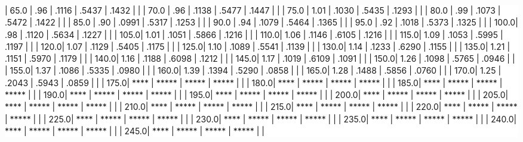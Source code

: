 | 65.0 | .96   | .1116  | .5437  | .1432   |       |
| 70.0 | .96   | .1138  | .5477  | .1447   |       |
| 75.0 | 1.01  | .1030  | .5435  | .1293   |       |
| 80.0 | .99   | .1073  | .5472  | .1422   |       |
| 85.0 | .90   | .0991  | .5317  | .1253   |       |
| 90.0 | .94   | .1079  | .5464  | .1365   |       |
| 95.0 | .92   | .1018  | .5373  | .1325   |       |
| 100.0| .98   | .1120  | .5634  | .1227   |       |
| 105.0| 1.01  | .1051  | .5866  | .1216   |       |
| 110.0| 1.06  | .1146  | .6105  | .1216   |       |
| 115.0| 1.09  | .1053  | .5995  | .1197   |       |
| 120.0| 1.07  | .1129  | .5405  | .1175   |       |
| 125.0| 1.10  | .1089  | .5541  | .1139   |       |
| 130.0| 1.14  | .1233  | .6290  | .1155   |       |
| 135.0| 1.21  | .1151  | .5970  | .1179   |       |
| 140.0| 1.16  | .1188  | .6098  | .1212   |       |
| 145.0| 1.17  | .1019  | .6109  | .1091   |       |
| 150.0| 1.26  | .1098  | .5765  | .0946   |       |
| 155.0| 1.37  | .1086  | .5335  | .0980   |       |
| 160.0| 1.39  | .1394  | .5290  | .0858   |       |
| 165.0| 1.28  | .1488  | .5856  | .0760   |       |
| 170.0| 1.25  | .2043  | .5943  | .0859   |       |
| 175.0| ****  | *****  | *****  | *****   |       |
| 180.0| ****  | *****  | *****  | *****   |       |
| 185.0| ****  | *****  | *****  | *****   |       |
| 190.0| ****  | *****  | *****  | *****   |       |
| 195.0| ****  | *****  | *****  | *****   |       |
| 200.0| ****  | *****  | *****  | *****   |       |
| 205.0| ****  | *****  | *****  | *****   |       |
| 210.0| ****  | *****  | *****  | *****   |       |
| 215.0| ****  | *****  | *****  | *****   |       |
| 220.0| ****  | *****  | *****  | *****   |       |
| 225.0| ****  | *****  | *****  | *****   |       |
| 230.0| ****  | *****  | *****  | *****   |       |
| 235.0| ****  | *****  | *****  | *****   |       |
| 240.0| ****  | *****  | *****  | *****   |       |
| 245.0| ****  | *****  | *****  | *****   |       |